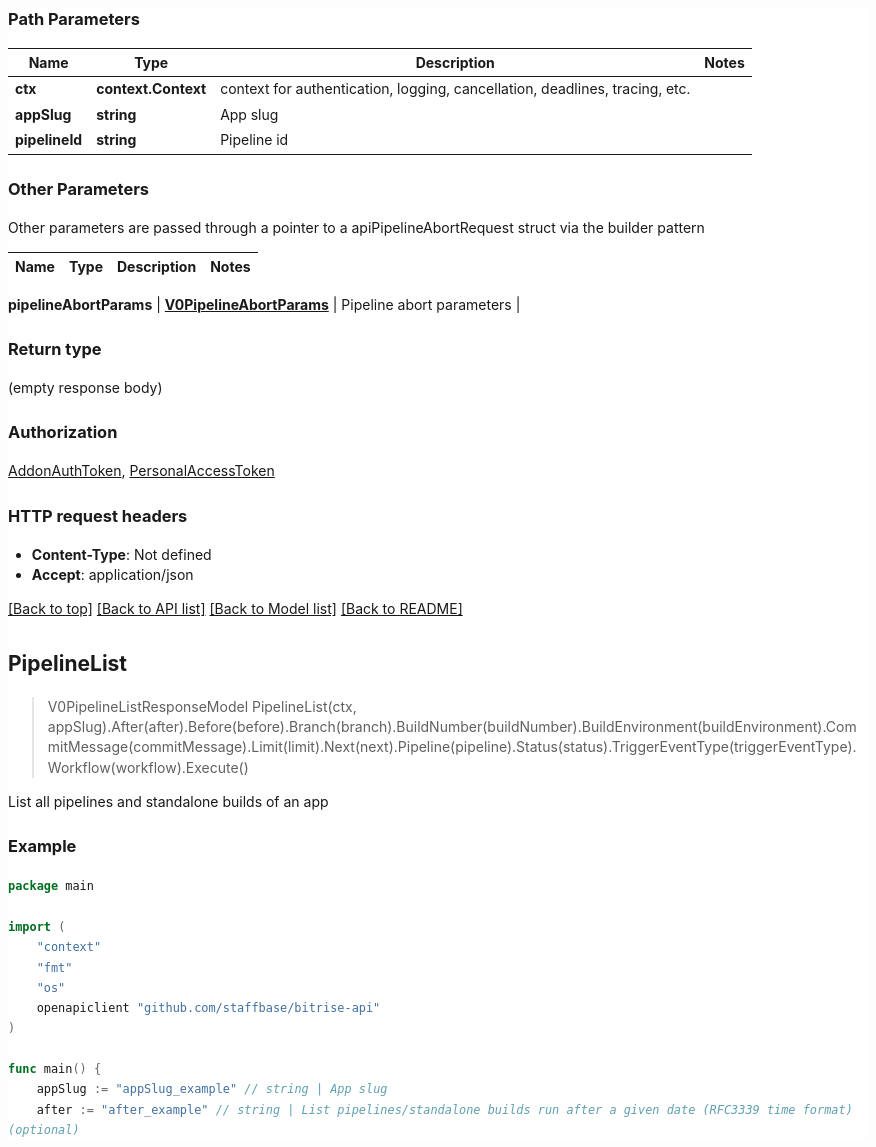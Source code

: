 ### Path Parameters


Name | Type | Description  | Notes
------------- | ------------- | ------------- | -------------
**ctx** | **context.Context** | context for authentication, logging, cancellation, deadlines, tracing, etc.
**appSlug** | **string** | App slug | 
**pipelineId** | **string** | Pipeline id | 

### Other Parameters

Other parameters are passed through a pointer to a apiPipelineAbortRequest struct via the builder pattern


Name | Type | Description  | Notes
------------- | ------------- | ------------- | -------------


 **pipelineAbortParams** | [**V0PipelineAbortParams**](V0PipelineAbortParams.md) | Pipeline abort parameters | 

### Return type

 (empty response body)

### Authorization

[AddonAuthToken](../README.md#AddonAuthToken), [PersonalAccessToken](../README.md#PersonalAccessToken)

### HTTP request headers

- **Content-Type**: Not defined
- **Accept**: application/json

[[Back to top]](#) [[Back to API list]](../README.md#documentation-for-api-endpoints)
[[Back to Model list]](../README.md#documentation-for-models)
[[Back to README]](../README.md)


## PipelineList

> V0PipelineListResponseModel PipelineList(ctx, appSlug).After(after).Before(before).Branch(branch).BuildNumber(buildNumber).BuildEnvironment(buildEnvironment).CommitMessage(commitMessage).Limit(limit).Next(next).Pipeline(pipeline).Status(status).TriggerEventType(triggerEventType).Workflow(workflow).Execute()

List all pipelines and standalone builds of an app



### Example

```go
package main

import (
    "context"
    "fmt"
    "os"
    openapiclient "github.com/staffbase/bitrise-api"
)

func main() {
    appSlug := "appSlug_example" // string | App slug
    after := "after_example" // string | List pipelines/standalone builds run after a given date (RFC3339 time format) (optional)
```